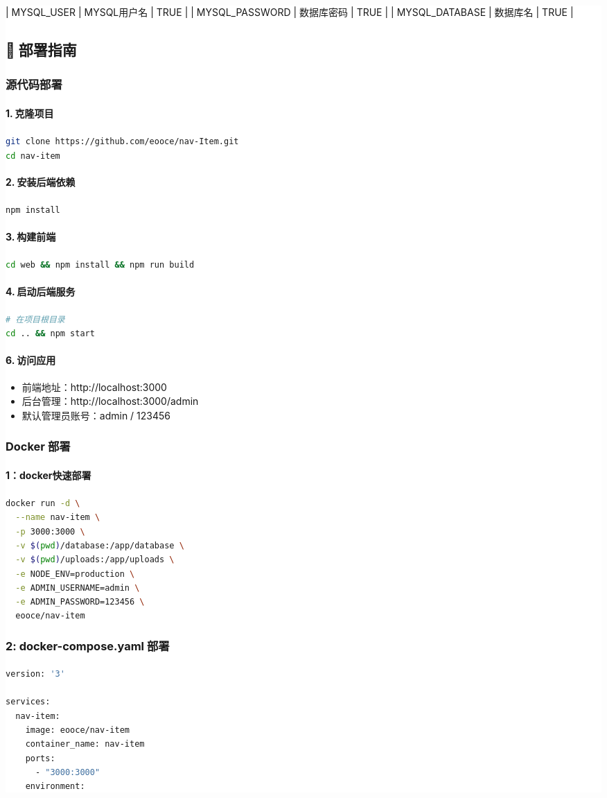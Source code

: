 |   MYSQL_USER   |         MYSQL用户名         | TRUE  |
| MYSQL_PASSWORD |         数据库密码          | TRUE  |
| MYSQL_DATABASE |          数据库名           | TRUE  |



## 🚀 部署指南

### 源代码部署

#### 1. 克隆项目

```bash
git clone https://github.com/eooce/nav-Item.git
cd nav-item
```

#### 2. 安装后端依赖

```bash
npm install
```

#### 3. 构建前端
```bash
cd web && npm install && npm run build
```

#### 4. 启动后端服务
```bash
# 在项目根目录
cd .. && npm start
```

#### 6. 访问应用
- 前端地址：http://localhost:3000
- 后台管理：http://localhost:3000/admin
- 默认管理员账号：admin / 123456

### Docker 部署

#### 1：docker快速部署
   ```bash
   docker run -d \
     --name nav-item \
     -p 3000:3000 \
     -v $(pwd)/database:/app/database \
     -v $(pwd)/uploads:/app/uploads \
     -e NODE_ENV=production \
     -e ADMIN_USERNAME=admin \
     -e ADMIN_PASSWORD=123456 \
     eooce/nav-item
   ```
### 2: docker-compose.yaml 部署
```bash
version: '3'

services:
  nav-item:
    image: eooce/nav-item
    container_name: nav-item
    ports:
      - "3000:3000"
    environment:
```